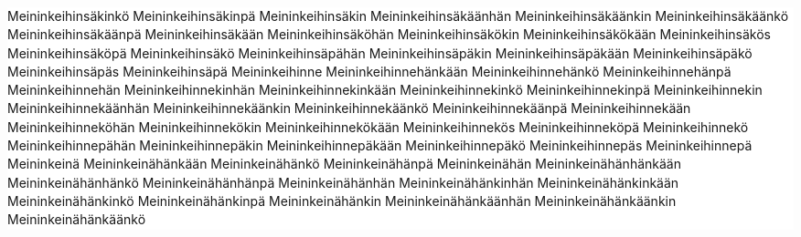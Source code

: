 Meininkeihinsäkinkö
Meininkeihinsäkinpä
Meininkeihinsäkin
Meininkeihinsäkäänhän
Meininkeihinsäkäänkin
Meininkeihinsäkäänkö
Meininkeihinsäkäänpä
Meininkeihinsäkään
Meininkeihinsäköhän
Meininkeihinsäkökin
Meininkeihinsäkökään
Meininkeihinsäkös
Meininkeihinsäköpä
Meininkeihinsäkö
Meininkeihinsäpähän
Meininkeihinsäpäkin
Meininkeihinsäpäkään
Meininkeihinsäpäkö
Meininkeihinsäpäs
Meininkeihinsäpä
Meininkeihinne
Meininkeihinnehänkään
Meininkeihinnehänkö
Meininkeihinnehänpä
Meininkeihinnehän
Meininkeihinnekinhän
Meininkeihinnekinkään
Meininkeihinnekinkö
Meininkeihinnekinpä
Meininkeihinnekin
Meininkeihinnekäänhän
Meininkeihinnekäänkin
Meininkeihinnekäänkö
Meininkeihinnekäänpä
Meininkeihinnekään
Meininkeihinneköhän
Meininkeihinnekökin
Meininkeihinnekökään
Meininkeihinnekös
Meininkeihinneköpä
Meininkeihinnekö
Meininkeihinnepähän
Meininkeihinnepäkin
Meininkeihinnepäkään
Meininkeihinnepäkö
Meininkeihinnepäs
Meininkeihinnepä
Meininkeinä
Meininkeinähänkään
Meininkeinähänkö
Meininkeinähänpä
Meininkeinähän
Meininkeinähänhänkään
Meininkeinähänhänkö
Meininkeinähänhänpä
Meininkeinähänhän
Meininkeinähänkinhän
Meininkeinähänkinkään
Meininkeinähänkinkö
Meininkeinähänkinpä
Meininkeinähänkin
Meininkeinähänkäänhän
Meininkeinähänkäänkin
Meininkeinähänkäänkö